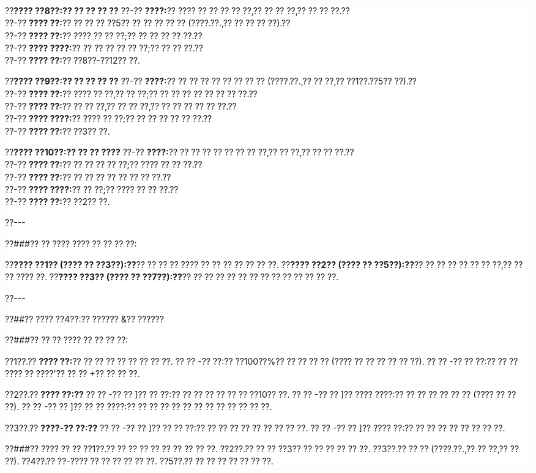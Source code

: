??**???? ??8??:?? ?? ?? ?? ??**
??-?? **????:**?? ???? ?? ?? ?? ?? ??,?? ?? ?? ??,?? ?? ?? ??.??  
??-?? **???? ??:**?? ?? ?? ?? ??5?? ?? ?? ?? ?? ?? (????.??.,?? ?? ?? ?? ??).??  
??-?? **???? ??:**?? ???? ?? ?? ??;?? ?? ?? ?? ?? ??.??  
??-?? **???? ????:**?? ?? ?? ?? ?? ?? ??;?? ?? ?? ??.??  
??-?? **???? ??:**?? ??8??-??12?? ??.

??**???? ??9??:?? ?? ?? ?? ??**
??-?? **????:**?? ?? ?? ?? ?? ?? ?? ?? ?? (????.??.,?? ?? ??,?? ??1??.??5?? ??).??  
??-?? **???? ??:**?? ???? ?? ??,?? ?? ??;?? ?? ?? ?? ?? ?? ?? ?? ??.??  
??-?? **???? ??:**?? ?? ?? ??,?? ?? ?? ??,?? ?? ?? ?? ?? ?? ??.??  
??-?? **???? ????:**?? ???? ?? ??;?? ?? ?? ?? ?? ?? ??.??  
??-?? **???? ??:**?? ??3?? ??.

??**???? ??10??:?? ?? ?? ????**
??-?? **????:**?? ?? ?? ?? ?? ?? ?? ?? ??,?? ?? ??,?? ?? ?? ??.??  
??-?? **???? ??:**?? ?? ?? ?? ?? ??;?? ???? ?? ?? ??.??  
??-?? **???? ??:**?? ?? ?? ?? ?? ?? ?? ?? ??.??  
??-?? **???? ????:**?? ?? ??;?? ???? ?? ?? ??.??  
??-?? **???? ??:**?? ??2?? ??.

??---

??###?? ?? ????
???? ?? ?? ?? ??:

??**???? ??1?? (???? ?? ??3??):??**?? ?? ?? ?? ???? ?? ?? ?? ?? ?? ?? ??.
??**???? ??2?? (???? ?? ??5??):??**?? ?? ?? ?? ?? ?? ?? ??,?? ?? ?? ???? ??.
??**???? ??3?? (???? ?? ??7??):??**?? ?? ?? ?? ?? ?? ?? ?? ?? ?? ?? ?? ?? ??.

??---

??##?? ???? ??4??:?? ?????? &?? ??????

??###?? ?? ??
???? ?? ?? ?? ??:

??1??.?? **???? ??:**?? ?? ?? ?? ?? ?? ?? ?? ??.
??  ?? -?? ??:?? ??100??%?? ?? ?? ?? ?? (???? ?? ?? ?? ?? ?? ??).
??  ?? -?? ?? ??:?? ?? ?? ???? ?? ????'?? ?? ?? +?? ?? ?? ??.

??2??.?? **???? ??:??**
??  ?? -?? ?? ]?? ?? ??:?? ?? ?? ?? ?? ?? ?? ??10?? ??.
??  ?? -?? ?? ]?? ???? ????:?? ?? ?? ?? ?? ?? ?? (???? ?? ?? ??).
??  ?? -?? ?? ]?? ?? ?? ????:?? ?? ?? ?? ?? ?? ?? ?? ?? ?? ?? ?? ??.

??3??.?? **????-?? ??:??**
??  ?? -?? ?? ]?? ?? ?? ??:?? ?? ?? ?? ?? ?? ?? ?? ?? ??.
??  ?? -?? ?? ]?? ???? ??:?? ?? ?? ?? ?? ?? ?? ?? ??.

??###?? ???? ?? ??
??1??.?? ?? ?? ?? ?? ?? ?? ?? ?? ??.
??2??.?? ?? ?? ??3?? ?? ?? ?? ?? ?? ??.
??3??.?? ?? ?? (????.??.,?? ?? ??,?? ?? ??).
??4??.?? ??-???? ?? ?? ?? ?? ?? ??.
??5??.?? ?? ?? ?? ?? ?? ?? ??.
